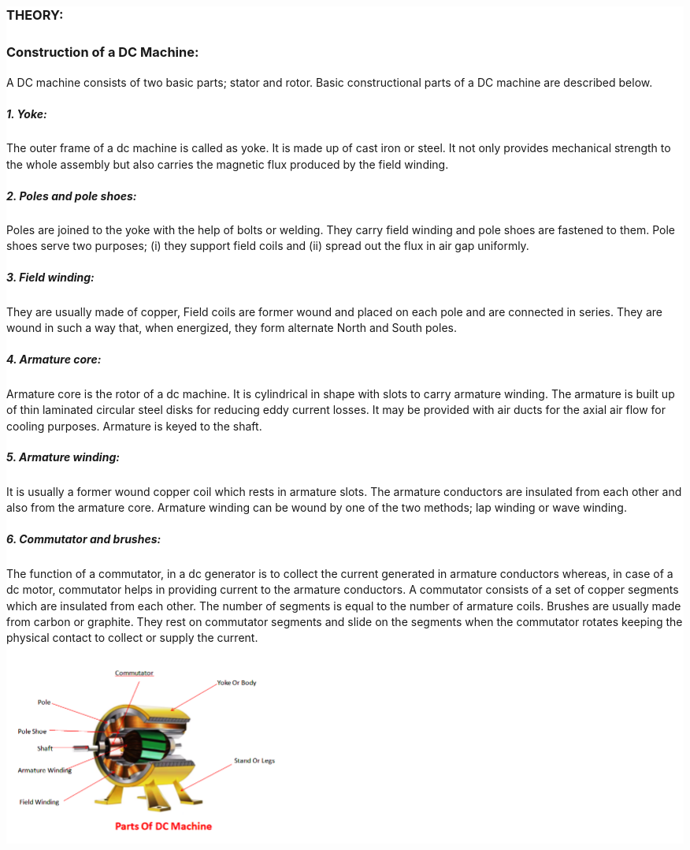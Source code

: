 ### THEORY: 

### **Construction of a DC Machine:**
A DC machine consists of two basic parts; stator and rotor. Basic constructional parts of a DC machine are described below. 
##### **1. Yoke:**
The outer frame of a dc machine is called as yoke. It is made up of cast iron or steel. It not only provides mechanical strength to the whole assembly but also carries the magnetic flux produced by the field winding.
##### **2. Poles and pole shoes:**
Poles are joined to the yoke with the help of bolts or welding. They carry field winding and pole shoes are fastened to them. Pole shoes serve two purposes; 
 (i) they support field coils and
 (ii) spread out the flux in air gap uniformly. 
##### **3. Field winding:**
They are usually made of copper, Field coils are former wound and placed on each pole and are connected in series. They are wound in such a way that, when energized, they form alternate North and South poles. 
##### **4. Armature core:**
Armature core is the rotor of a dc machine. It is cylindrical in shape with slots to carry armature winding. The armature is built up of thin laminated circular steel disks 
for reducing eddy current losses. It may be provided with air ducts for the axial air flow for cooling purposes. Armature is keyed to the shaft.
 ##### **5. Armature winding:**
 It is usually a former wound copper coil which rests in armature slots. The armature conductors are insulated from each other and also from the armature core. Armature winding can be wound by one of the two methods; lap winding or wave winding.
##### **6. Commutator and brushes:**
The function of a commutator, in a dc generator is to collect the current generated in armature conductors whereas, in case of a dc motor, commutator helps in providing current to the armature conductors. A commutator consists of a set of copper segments which are insulated from each other. The number of segments is equal to the number of armature coils. Brushes are usually made from carbon or graphite. They rest on commutator segments and slide on the segments when the commutator rotates keeping the physical contact to collect or supply the current. 

<img src= "images/Screenshot_20230214_121413.png" width="350" heigth="350">
